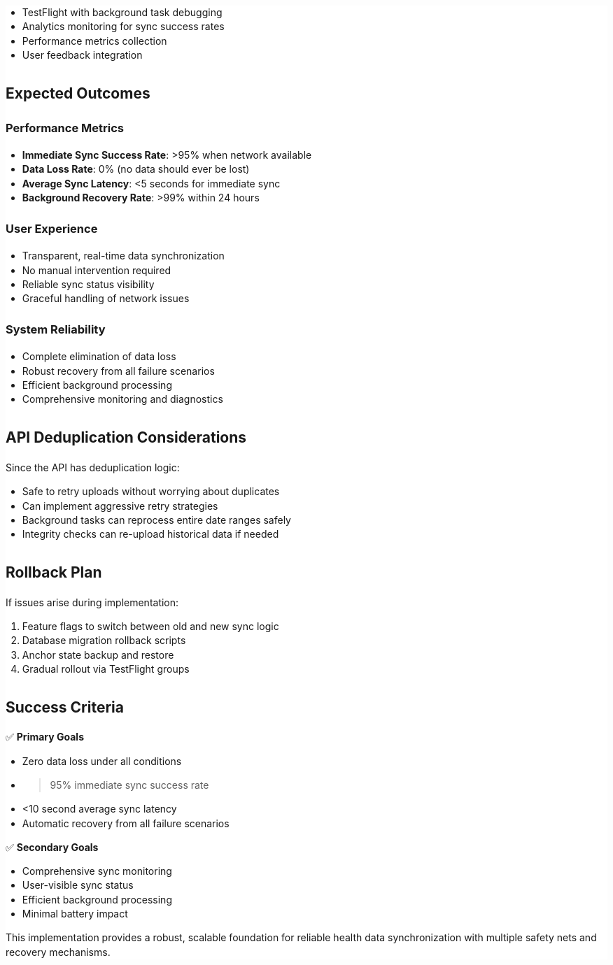 - TestFlight with background task debugging
- Analytics monitoring for sync success rates
- Performance metrics collection
- User feedback integration

## Expected Outcomes

### **Performance Metrics**

- **Immediate Sync Success Rate**: >95% when network available
- **Data Loss Rate**: 0% (no data should ever be lost)
- **Average Sync Latency**: <5 seconds for immediate sync
- **Background Recovery Rate**: >99% within 24 hours

### **User Experience**

- Transparent, real-time data synchronization
- No manual intervention required
- Reliable sync status visibility
- Graceful handling of network issues

### **System Reliability**

- Complete elimination of data loss
- Robust recovery from all failure scenarios
- Efficient background processing
- Comprehensive monitoring and diagnostics

## API Deduplication Considerations

Since the API has deduplication logic:

- Safe to retry uploads without worrying about duplicates
- Can implement aggressive retry strategies
- Background tasks can reprocess entire date ranges safely
- Integrity checks can re-upload historical data if needed

## Rollback Plan

If issues arise during implementation:

1. Feature flags to switch between old and new sync logic
2. Database migration rollback scripts
3. Anchor state backup and restore
4. Gradual rollout via TestFlight groups

## Success Criteria

✅ **Primary Goals**

- Zero data loss under all conditions
- > 95% immediate sync success rate
- <10 second average sync latency
- Automatic recovery from all failure scenarios

✅ **Secondary Goals**

- Comprehensive sync monitoring
- User-visible sync status
- Efficient background processing
- Minimal battery impact

This implementation provides a robust, scalable foundation for reliable health data synchronization with multiple safety nets and recovery mechanisms.
